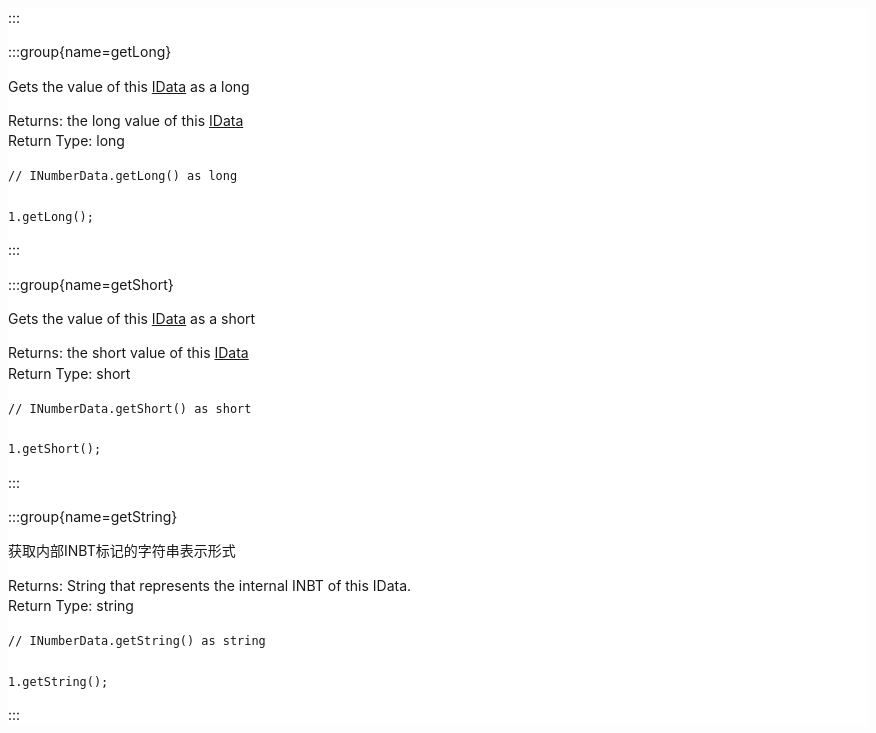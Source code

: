 :::

:::group{name=getLong}

Gets the value of this [IData](/vanilla/api/data/IData) as a long

Returns: the long value of this [IData](/vanilla/api/data/IData)  
Return Type: long

```zenscript
// INumberData.getLong() as long

1.getLong();
```

:::

:::group{name=getShort}

Gets the value of this [IData](/vanilla/api/data/IData) as a short

Returns: the short value of this [IData](/vanilla/api/data/IData)  
Return Type: short

```zenscript
// INumberData.getShort() as short

1.getShort();
```

:::

:::group{name=getString}

获取内部INBT标记的字符串表示形式

Returns: String that represents the internal INBT of this IData.  
Return Type: string

```zenscript
// INumberData.getString() as string

1.getString();
```

:::


